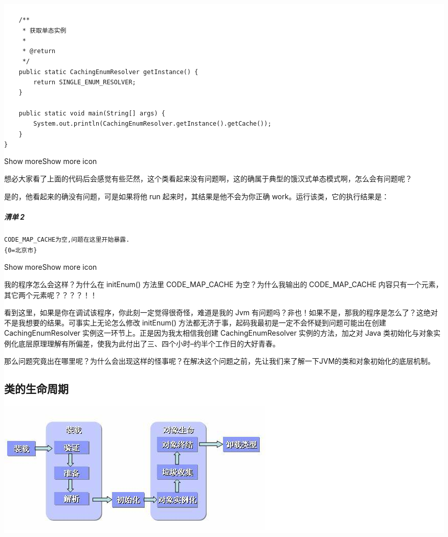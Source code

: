 ```

    /**
     * 获取单态实例
     *
     * @return
     */
    public static CachingEnumResolver getInstance() {
        return SINGLE_ENUM_RESOLVER;
    }

    public static void main(String[] args) {
        System.out.println(CachingEnumResolver.getInstance().getCache());
    }
}

```

Show moreShow more icon

想必大家看了上面的代码后会感觉有些茫然，这个类看起来没有问题啊，这的确属于典型的饿汉式单态模式啊，怎么会有问题呢？

是的，他看起来的确没有问题，可是如果将他 run 起来时，其结果是他不会为你正确 work。运行该类，它的执行结果是：

##### 清单 2

```
CODE_MAP_CACHE为空,问题在这里开始暴露.
{0=北京市}

```

Show moreShow more icon

我的程序怎么会这样？为什么在 initEnum() 方法里 CODE\_MAP\_CACHE 为空？为什么我输出的 CODE\_MAP\_CACHE 内容只有一个元素，其它两个元素呢？？？？！！

看到这里，如果是你在调试该程序，你此刻一定觉得很奇怪，难道是我的 Jvm 有问题吗？非也！如果不是，那我的程序是怎么了？这绝对不是我想要的结果。可事实上无论怎么修改 initEnum() 方法都无济于事，起码我最初是一定不会怀疑到问题可能出在创建 CachingEnumResolver 实例这一环节上。正是因为我太相信我创建 CachingEnumResolver 实例的方法，加之对 Java 类初始化与对象实例化底层原理理解有所偏差，使我为此付出了三、四个小时–约半个工作日的大好青春。

那么问题究竟出在哪里呢？为什么会出现这样的怪事呢？在解决这个问题之前，先让我们来了解一下JVM的类和对象初始化的底层机制。

## 类的生命周期

![类生命周期流向](../ibm_articles_img/j-lo-clobj-init_images_image002.jpg)
